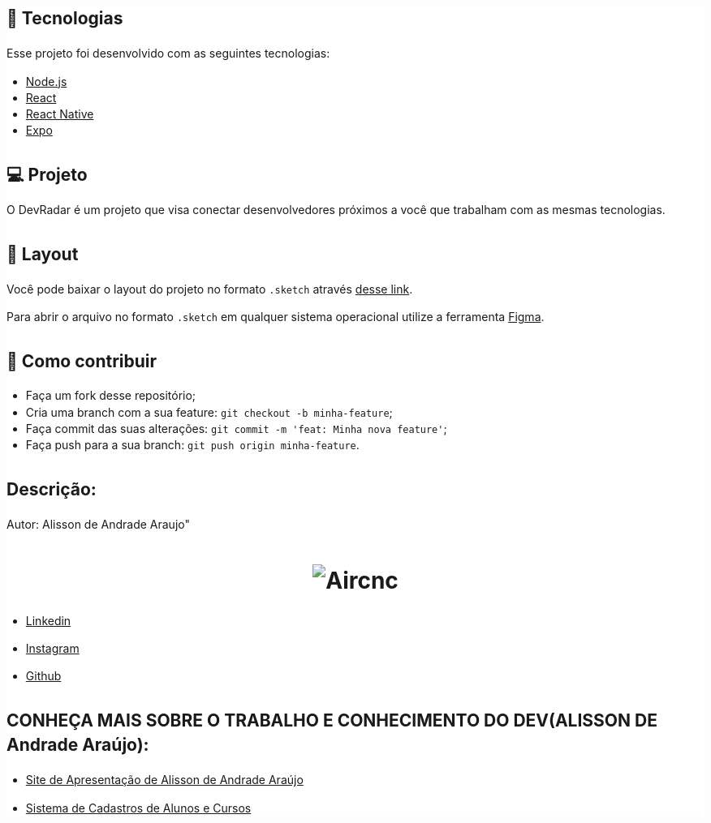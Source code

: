 </p>

## :rocket: Tecnologias

Esse projeto foi desenvolvido com as seguintes tecnologias:

- [Node.js](https://nodejs.org/en/)
- [React](https://reactjs.org)
- [React Native](https://facebook.github.io/react-native/)
- [Expo](https://expo.io/)

## 💻 Projeto

O DevRadar é um projeto que visa conectar desenvolvedores próximos a você que trabalham com as mesmas tecnologias.

## 🔖 Layout

Você pode baixar o layout do projeto no formato `.sketch` através [desse link](.github/DevRadar.sketch).

Para abrir o arquivo no formato `.sketch` em qualquer sistema operacional utilize a ferramenta [Figma](https://figma.com).

## 🤔 Como contribuir

- Faça um fork desse repositório;
- Cria uma branch com a sua feature: `git checkout -b minha-feature`;
- Faça commit das suas alterações: `git commit -m 'feat: Minha nova feature'`;
- Faça push para a sua branch: `git push origin minha-feature`.

## Descrição:

Autor: Alisson de Andrade Araujo"

<h1 align="center">
    <img alt="Aircnc" title="#delicinha" src="https://avatars3.githubusercontent.com/u/39311340?s=400&u=f8570819489cb64bb45dfbfb85f2a82f1b56d11f&v=4" width="250px" />
</h1>

 - [Linkedin](https://www.linkedin.com/in/alisson-de-andrade-ara%C3%BAjo-160224190/)

- [Instagram](https://www.instagram.com/alissonandradercc/)

- [Github](https://github.com/alissonandrade2020/)

## CONHEÇA MAIS SOBRE O TRABALHO E CONHECIMENTO DO DEV(ALISSON DE Andrade Araújo):

- [Site de Apresentação de Alisson de Andrade Araújo](http://alissondeandradearaujo.000webhostapp.com/)

 - [Sistema de Cadastros de Alunos e Cursos](https://alissonandradesistema.000webhostapp.com/)
 